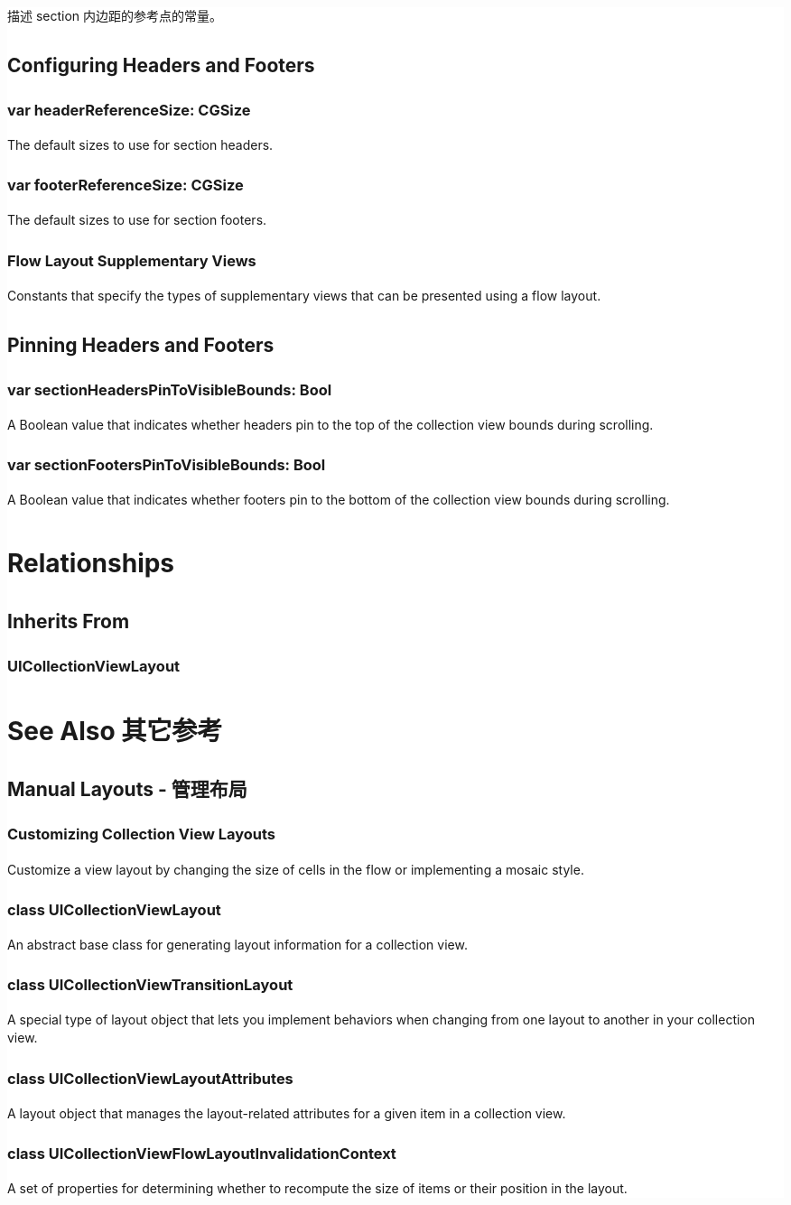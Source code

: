 描述 section 内边距的参考点的常量。

## Configuring Headers and Footers
### var headerReferenceSize: CGSize
The default sizes to use for section headers.
### var footerReferenceSize: CGSize
The default sizes to use for section footers.
### Flow Layout Supplementary Views
Constants that specify the types of supplementary views that can be presented using a flow layout.
## Pinning Headers and Footers
### var sectionHeadersPinToVisibleBounds: Bool
A Boolean value that indicates whether headers pin to the top of the collection view bounds during scrolling.
### var sectionFootersPinToVisibleBounds: Bool
A Boolean value that indicates whether footers pin to the bottom of the collection view bounds during scrolling.


# Relationships
## Inherits From
### UICollectionViewLayout

# See Also 其它参考

## Manual Layouts - 管理布局

### Customizing Collection View Layouts
Customize a view layout by changing the size of cells in the flow or implementing a mosaic style.

### class UICollectionViewLayout
An abstract base class for generating layout information for a collection view.

### class UICollectionViewTransitionLayout
A special type of layout object that lets you implement behaviors when changing from one layout to another in your collection view.

### class UICollectionViewLayoutAttributes
A layout object that manages the layout-related attributes for a given item in a collection view.

### class UICollectionViewFlowLayoutInvalidationContext
A set of properties for determining whether to recompute the size of items or their position in the layout.


